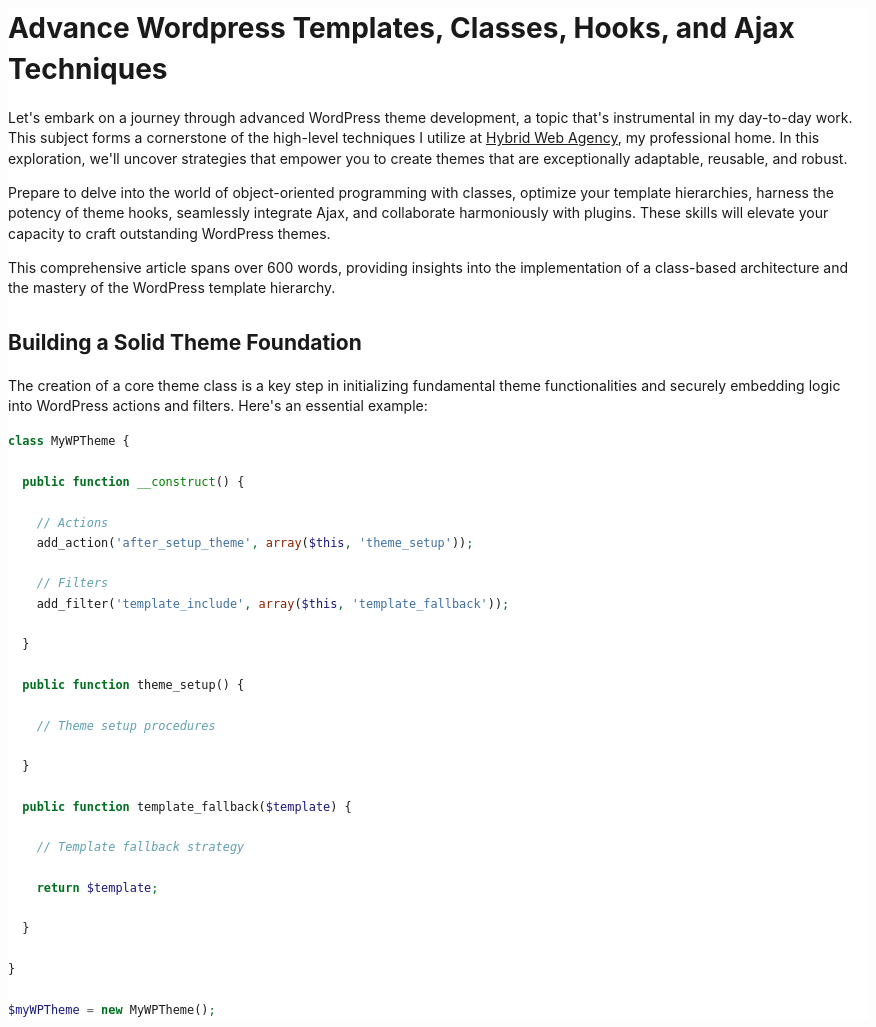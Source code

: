 # Advance Wordpress Templates, Classes, Hooks, and Ajax Techniques

Let's embark on a journey through advanced WordPress theme development, a topic that's instrumental in my day-to-day work. This subject forms a cornerstone of the high-level techniques I utilize at [Hybrid Web Agency](https://hybridwebagency.com/), my professional home. In this exploration, we'll uncover strategies that empower you to create themes that are exceptionally adaptable, reusable, and robust.

Prepare to delve into the world of object-oriented programming with classes, optimize your template hierarchies, harness the potency of theme hooks, seamlessly integrate Ajax, and collaborate harmoniously with plugins. These skills will elevate your capacity to craft outstanding WordPress themes.

This comprehensive article spans over 600 words, providing insights into the implementation of a class-based architecture and the mastery of the WordPress template hierarchy.

## Building a Solid Theme Foundation

The creation of a core theme class is a key step in initializing fundamental theme functionalities and securely embedding logic into WordPress actions and filters. Here's an essential example:

```php
class MyWPTheme {

  public function __construct() {
    
    // Actions
    add_action('after_setup_theme', array($this, 'theme_setup'));
    
    // Filters
    add_filter('template_include', array($this, 'template_fallback'));

  }

  public function theme_setup() {

    // Theme setup procedures

  }

  public function template_fallback($template) {

    // Template fallback strategy
    
    return $template;

  }

}

$myWPTheme = new MyWPTheme();
```
